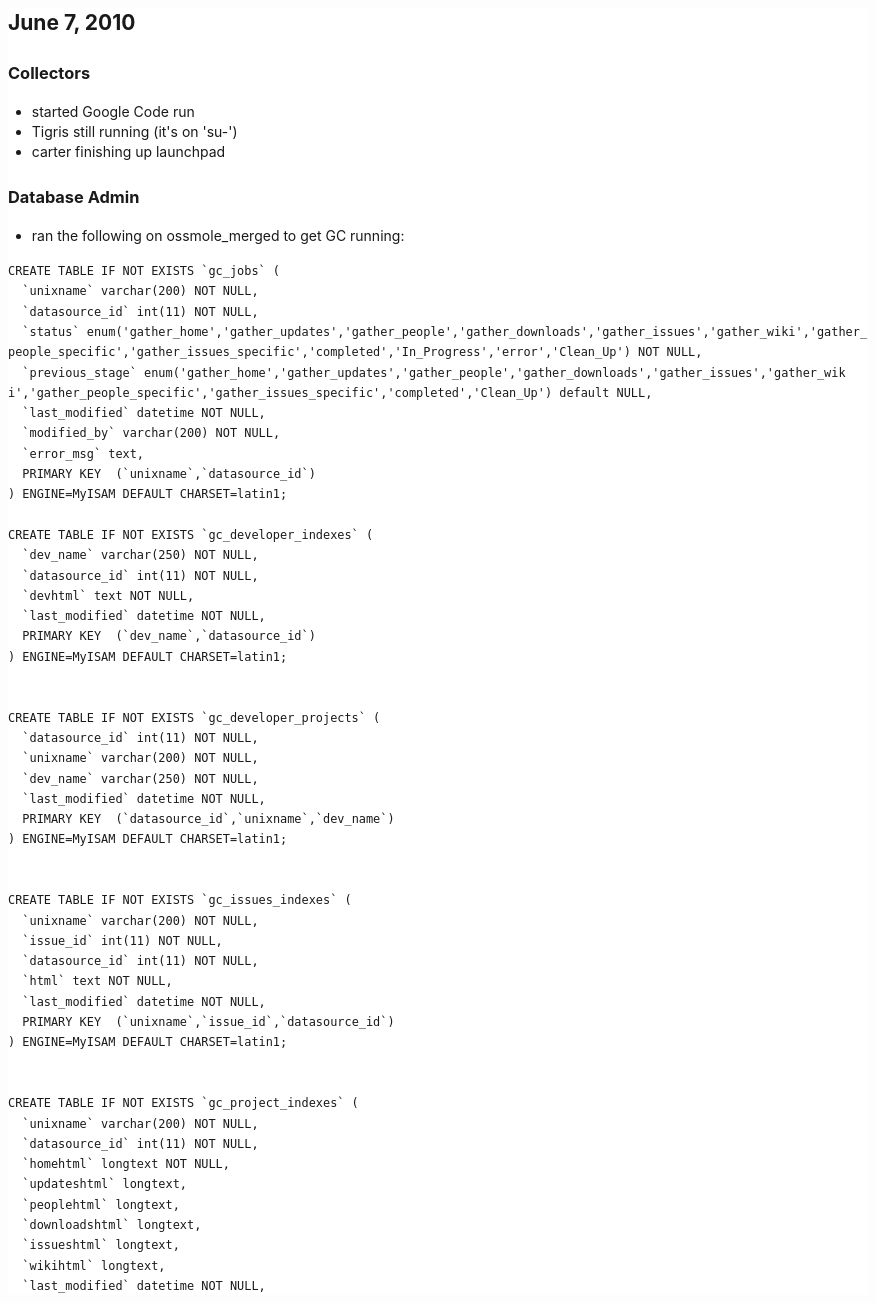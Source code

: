 
## June 7, 2010 ##
### Collectors ###
  * started Google Code run
  * Tigris still running (it's on 'su-')
  * carter finishing up launchpad
### Database Admin ###
  * ran the following on ossmole\_merged to get GC running:
```
CREATE TABLE IF NOT EXISTS `gc_jobs` (
  `unixname` varchar(200) NOT NULL,
  `datasource_id` int(11) NOT NULL,
  `status` enum('gather_home','gather_updates','gather_people','gather_downloads','gather_issues','gather_wiki','gather_people_specific','gather_issues_specific','completed','In_Progress','error','Clean_Up') NOT NULL,
  `previous_stage` enum('gather_home','gather_updates','gather_people','gather_downloads','gather_issues','gather_wiki','gather_people_specific','gather_issues_specific','completed','Clean_Up') default NULL,
  `last_modified` datetime NOT NULL,
  `modified_by` varchar(200) NOT NULL,
  `error_msg` text,
  PRIMARY KEY  (`unixname`,`datasource_id`)
) ENGINE=MyISAM DEFAULT CHARSET=latin1;

CREATE TABLE IF NOT EXISTS `gc_developer_indexes` (
  `dev_name` varchar(250) NOT NULL,
  `datasource_id` int(11) NOT NULL,
  `devhtml` text NOT NULL,
  `last_modified` datetime NOT NULL,
  PRIMARY KEY  (`dev_name`,`datasource_id`)
) ENGINE=MyISAM DEFAULT CHARSET=latin1;


CREATE TABLE IF NOT EXISTS `gc_developer_projects` (
  `datasource_id` int(11) NOT NULL,
  `unixname` varchar(200) NOT NULL,
  `dev_name` varchar(250) NOT NULL,
  `last_modified` datetime NOT NULL,
  PRIMARY KEY  (`datasource_id`,`unixname`,`dev_name`)
) ENGINE=MyISAM DEFAULT CHARSET=latin1;


CREATE TABLE IF NOT EXISTS `gc_issues_indexes` (
  `unixname` varchar(200) NOT NULL,
  `issue_id` int(11) NOT NULL,
  `datasource_id` int(11) NOT NULL,
  `html` text NOT NULL,
  `last_modified` datetime NOT NULL,
  PRIMARY KEY  (`unixname`,`issue_id`,`datasource_id`)
) ENGINE=MyISAM DEFAULT CHARSET=latin1;


CREATE TABLE IF NOT EXISTS `gc_project_indexes` (
  `unixname` varchar(200) NOT NULL,
  `datasource_id` int(11) NOT NULL,
  `homehtml` longtext NOT NULL,
  `updateshtml` longtext,
  `peoplehtml` longtext,
  `downloadshtml` longtext,
  `issueshtml` longtext,
  `wikihtml` longtext,
  `last_modified` datetime NOT NULL,
```